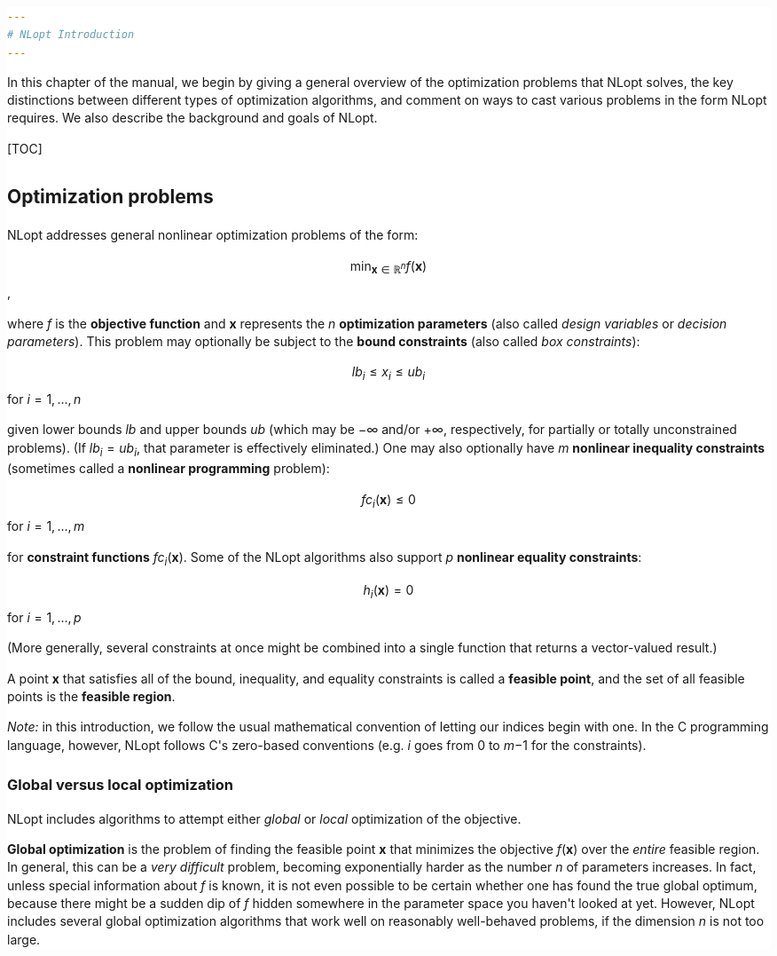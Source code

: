 ```yaml
---
# NLopt Introduction
---
```


In this chapter of the manual, we begin by giving a general overview of the optimization problems that NLopt solves, the key distinctions between different types of optimization algorithms, and comment on ways to cast various problems in the form NLopt requires. We also describe the background and goals of NLopt.

[TOC]

Optimization problems
---------------------

NLopt addresses general nonlinear optimization problems of the form:

$$\min_{\mathbf{x}\in\mathbb{R}^n} f(\mathbf{x})$$,

where *f* is the **objective function** and **x** represents the *n* **optimization parameters** (also called *design variables* or *decision parameters*). This problem may optionally be subject to the **bound constraints** (also called *box constraints*):

$$lb_i \leq x_i \leq ub_i$$ for $i=1,\ldots,n$

given lower bounds *lb* and upper bounds *ub* (which may be −∞ and/or +∞, respectively, for partially or totally unconstrained problems). (If $lb_i = ub_i$, that parameter is effectively eliminated.) One may also optionally have *m* **nonlinear inequality constraints** (sometimes called a **nonlinear programming** problem):

$$fc_i(\mathbf{x}) \leq 0$$ for $i=1,\ldots,m$

for **constraint functions** *fc*<sub>*i*</sub>(**x**). Some of the NLopt algorithms also support *p* **nonlinear equality constraints**:

$$h_i(\mathbf{x}) = 0$$ for $i=1,\ldots,p$

(More generally, several constraints at once might be combined into a single function that returns a vector-valued result.)

A point **x** that satisfies all of the bound, inequality, and equality constraints is called a **feasible point**, and the set of all feasible points is the **feasible region**.

*Note:* in this introduction, we follow the usual mathematical convention of letting our indices begin with one. In the C programming language, however, NLopt follows C's zero-based conventions (e.g. *i* goes from 0 to *m*−1 for the constraints).

### Global versus local optimization

NLopt includes algorithms to attempt either *global* or *local* optimization of the objective.

**Global optimization** is the problem of finding the feasible point **x** that minimizes the objective *f*(**x**) over the *entire* feasible region. In general, this can be a *very difficult* problem, becoming exponentially harder as the number *n* of parameters increases. In fact, unless special information about *f* is known, it is not even possible to be certain whether one has found the true global optimum, because there might be a sudden dip of *f* hidden somewhere in the parameter space you haven't looked at yet. However, NLopt includes several global optimization algorithms that work well on reasonably well-behaved problems, if the dimension *n* is not too large.
